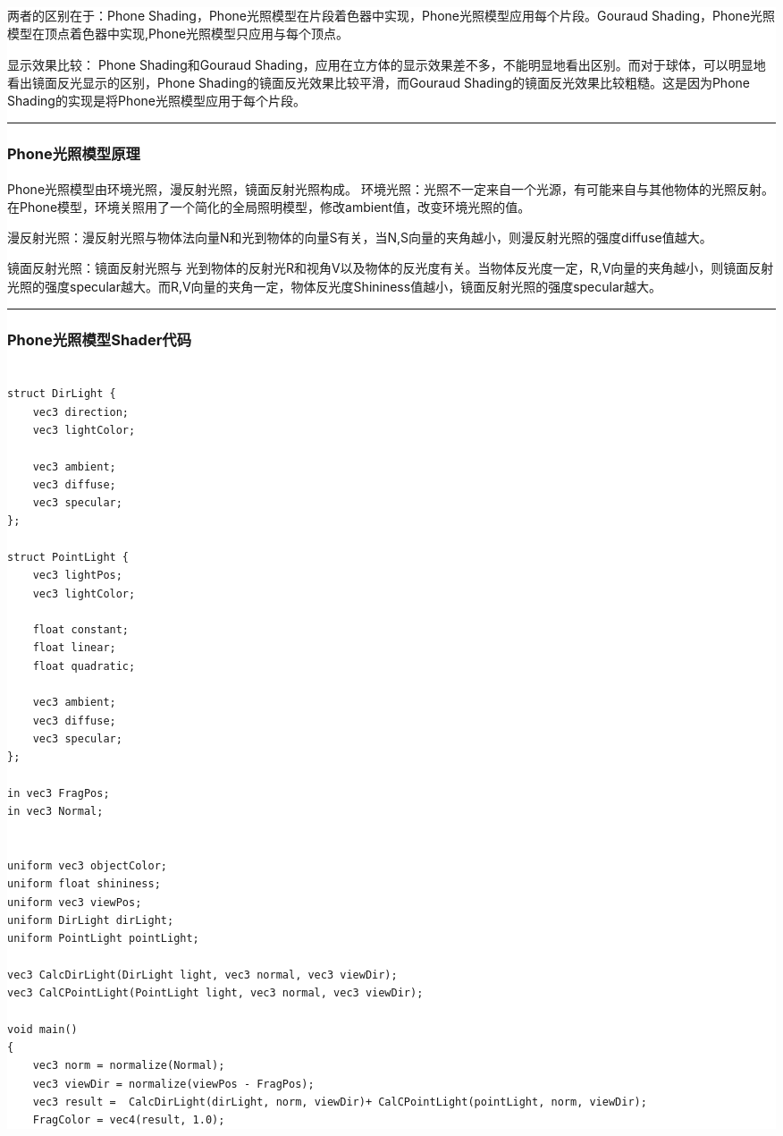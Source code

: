 两者的区别在于：Phone Shading，Phone光照模型在片段着色器中实现，Phone光照模型应用每个片段。Gouraud Shading，Phone光照模型在顶点着色器中实现,Phone光照模型只应用与每个顶点。

显示效果比较：
Phone Shading和Gouraud Shading，应用在立方体的显示效果差不多，不能明显地看出区别。而对于球体，可以明显地看出镜面反光显示的区别，Phone Shading的镜面反光效果比较平滑，而Gouraud Shading的镜面反光效果比较粗糙。这是因为Phone Shading的实现是将Phone光照模型应用于每个片段。

---
### Phone光照模型原理
Phone光照模型由环境光照，漫反射光照，镜面反射光照构成。
环境光照：光照不一定来自一个光源，有可能来自与其他物体的光照反射。在Phone模型，环境关照用了一个简化的全局照明模型，修改ambient值，改变环境光照的值。

漫反射光照：漫反射光照与物体法向量N和光到物体的向量S有关，当N,S向量的夹角越小，则漫反射光照的强度diffuse值越大。

镜面反射光照：镜面反射光照与 光到物体的反射光R和视角V以及物体的反光度有关。当物体反光度一定，R,V向量的夹角越小，则镜面反射光照的强度specular越大。而R,V向量的夹角一定，物体反光度Shininess值越小，镜面反射光照的强度specular越大。

---

### Phone光照模型Shader代码

```

struct DirLight {
    vec3 direction;
    vec3 lightColor;
    
    vec3 ambient;
    vec3 diffuse;
    vec3 specular;
};

struct PointLight {
    vec3 lightPos;
    vec3 lightColor;
    
    float constant;
    float linear;
    float quadratic;

    vec3 ambient;
    vec3 diffuse;
    vec3 specular;
};

in vec3 FragPos;
in vec3 Normal;


uniform vec3 objectColor;
uniform float shininess;
uniform vec3 viewPos;
uniform DirLight dirLight;
uniform PointLight pointLight;

vec3 CalcDirLight(DirLight light, vec3 normal, vec3 viewDir);
vec3 CalCPointLight(PointLight light, vec3 normal, vec3 viewDir);

void main()
{    
    vec3 norm = normalize(Normal);
    vec3 viewDir = normalize(viewPos - FragPos);
    vec3 result =  CalcDirLight(dirLight, norm, viewDir)+ CalCPointLight(pointLight, norm, viewDir);
    FragColor = vec4(result, 1.0);
```
